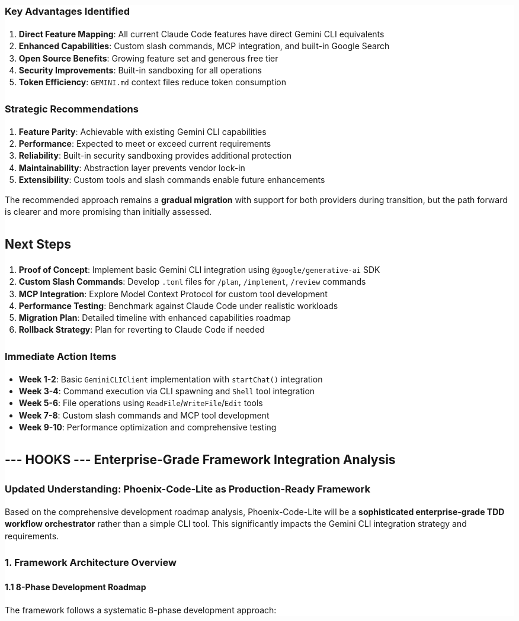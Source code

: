 ### Key Advantages Identified

1. **Direct Feature Mapping**: All current Claude Code features have direct Gemini CLI equivalents
2. **Enhanced Capabilities**: Custom slash commands, MCP integration, and built-in Google Search
3. **Open Source Benefits**: Growing feature set and generous free tier
4. **Security Improvements**: Built-in sandboxing for all operations
5. **Token Efficiency**: `GEMINI.md` context files reduce token consumption

### Strategic Recommendations

1. **Feature Parity**: Achievable with existing Gemini CLI capabilities
2. **Performance**: Expected to meet or exceed current requirements
3. **Reliability**: Built-in security sandboxing provides additional protection
4. **Maintainability**: Abstraction layer prevents vendor lock-in
5. **Extensibility**: Custom tools and slash commands enable future enhancements

The recommended approach remains a **gradual migration** with support for both providers during transition, but the path forward is clearer and more promising than initially assessed.

## Next Steps

1. **Proof of Concept**: Implement basic Gemini CLI integration using `@google/generative-ai` SDK
2. **Custom Slash Commands**: Develop `.toml` files for `/plan`, `/implement`, `/review` commands
3. **MCP Integration**: Explore Model Context Protocol for custom tool development
4. **Performance Testing**: Benchmark against Claude Code under realistic workloads
5. **Migration Plan**: Detailed timeline with enhanced capabilities roadmap
6. **Rollback Strategy**: Plan for reverting to Claude Code if needed

### Immediate Action Items

- **Week 1-2**: Basic `GeminiCLIClient` implementation with `startChat()` integration
- **Week 3-4**: Command execution via CLI spawning and `Shell` tool integration
- **Week 5-6**: File operations using `ReadFile`/`WriteFile`/`Edit` tools
- **Week 7-8**: Custom slash commands and MCP tool development
- **Week 9-10**: Performance optimization and comprehensive testing

## --- HOOKS --- Enterprise-Grade Framework Integration Analysis

### Updated Understanding: Phoenix-Code-Lite as Production-Ready Framework

Based on the comprehensive development roadmap analysis, Phoenix-Code-Lite will be a **sophisticated enterprise-grade TDD workflow orchestrator** rather than a simple CLI tool. This significantly impacts the Gemini CLI integration strategy and requirements.

### 1. Framework Architecture Overview

#### 1.1 8-Phase Development Roadmap

The framework follows a systematic 8-phase development approach:
